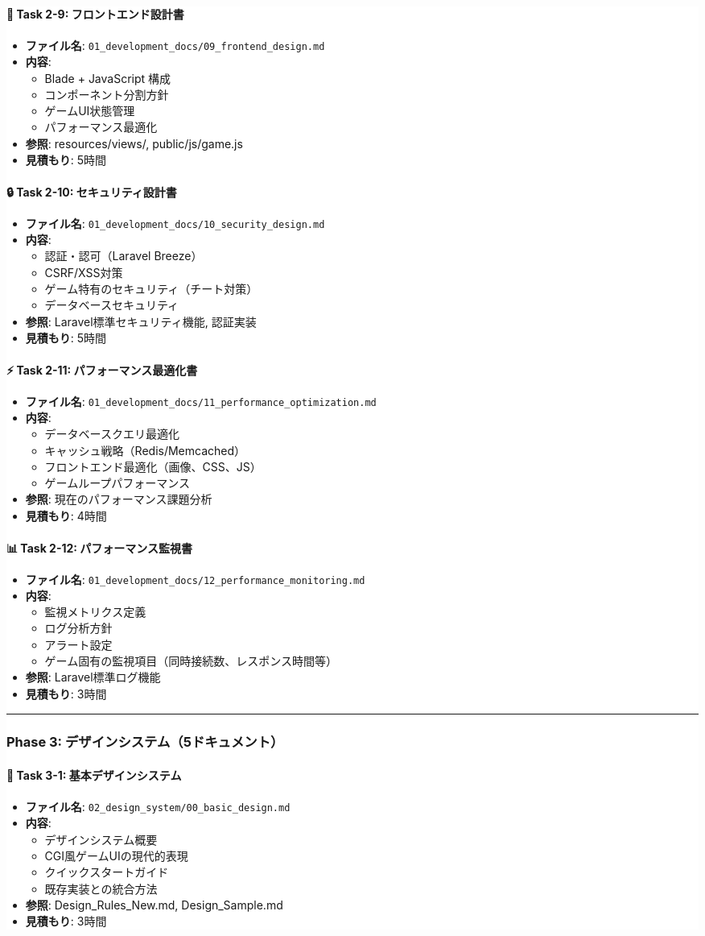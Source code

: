 #### 🎨 Task 2-9: フロントエンド設計書
- **ファイル名**: `01_development_docs/09_frontend_design.md`
- **内容**:
  - Blade + JavaScript 構成
  - コンポーネント分割方針
  - ゲームUI状態管理
  - パフォーマンス最適化
- **参照**: resources/views/, public/js/game.js
- **見積もり**: 5時間

#### 🔒 Task 2-10: セキュリティ設計書
- **ファイル名**: `01_development_docs/10_security_design.md`
- **内容**:
  - 認証・認可（Laravel Breeze）
  - CSRF/XSS対策
  - ゲーム特有のセキュリティ（チート対策）
  - データベースセキュリティ
- **参照**: Laravel標準セキュリティ機能, 認証実装
- **見積もり**: 5時間

#### ⚡ Task 2-11: パフォーマンス最適化書
- **ファイル名**: `01_development_docs/11_performance_optimization.md`
- **内容**:
  - データベースクエリ最適化
  - キャッシュ戦略（Redis/Memcached）
  - フロントエンド最適化（画像、CSS、JS）
  - ゲームループパフォーマンス
- **参照**: 現在のパフォーマンス課題分析
- **見積もり**: 4時間

#### 📊 Task 2-12: パフォーマンス監視書
- **ファイル名**: `01_development_docs/12_performance_monitoring.md`
- **内容**:
  - 監視メトリクス定義
  - ログ分析方針
  - アラート設定
  - ゲーム固有の監視項目（同時接続数、レスポンス時間等）
- **参照**: Laravel標準ログ機能
- **見積もり**: 3時間

---

### Phase 3: デザインシステム（5ドキュメント）

#### 🎨 Task 3-1: 基本デザインシステム
- **ファイル名**: `02_design_system/00_basic_design.md`
- **内容**:
  - デザインシステム概要
  - CGI風ゲームUIの現代的表現
  - クイックスタートガイド
  - 既存実装との統合方法
- **参照**: Design_Rules_New.md, Design_Sample.md
- **見積もり**: 3時間
